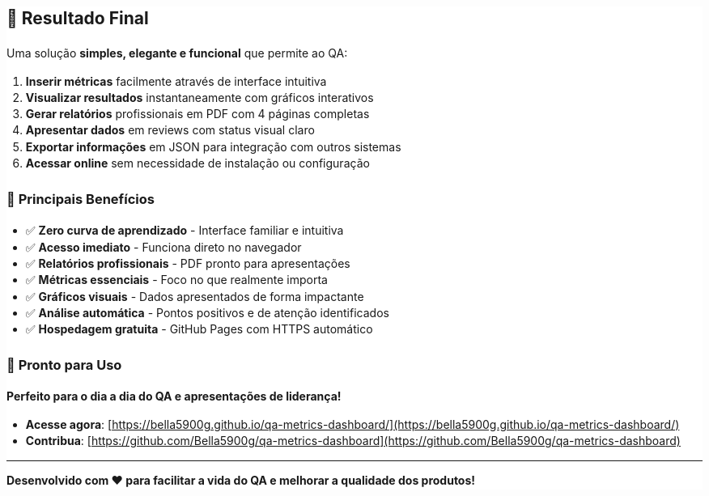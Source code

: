 ## 🎉 Resultado Final

Uma solução **simples, elegante e funcional** que permite ao QA:

1. **Inserir métricas** facilmente através de interface intuitiva
2. **Visualizar resultados** instantaneamente com gráficos interativos  
3. **Gerar relatórios** profissionais em PDF com 4 páginas completas
4. **Apresentar dados** em reviews com status visual claro
5. **Exportar informações** em JSON para integração com outros sistemas
6. **Acessar online** sem necessidade de instalação ou configuração

### 🌟 **Principais Benefícios**
- ✅ **Zero curva de aprendizado** - Interface familiar e intuitiva
- ✅ **Acesso imediato** - Funciona direto no navegador
- ✅ **Relatórios profissionais** - PDF pronto para apresentações
- ✅ **Métricas essenciais** - Foco no que realmente importa
- ✅ **Gráficos visuais** - Dados apresentados de forma impactante
- ✅ **Análise automática** - Pontos positivos e de atenção identificados
- ✅ **Hospedagem gratuita** - GitHub Pages com HTTPS automático

### 🚀 **Pronto para Uso**
**Perfeito para o dia a dia do QA e apresentações de liderança!**

- **Acesse agora**: [https://bella5900g.github.io/qa-metrics-dashboard/](https://bella5900g.github.io/qa-metrics-dashboard/)
- **Contribua**: [https://github.com/Bella5900g/qa-metrics-dashboard](https://github.com/Bella5900g/qa-metrics-dashboard)

---

**Desenvolvido com ❤️ para facilitar a vida do QA e melhorar a qualidade dos produtos!**